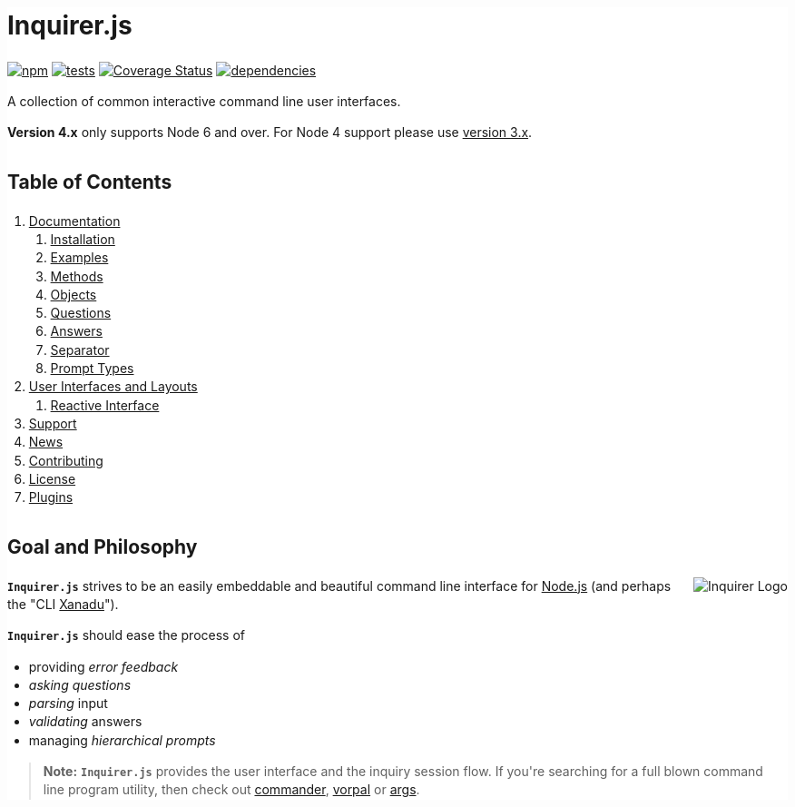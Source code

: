 # Inquirer.js

[![npm](https://badge.fury.io/js/inquirer.svg)](http://badge.fury.io/js/inquirer) [![tests](https://travis-ci.org/SBoudrias/Inquirer.js.svg?branch=master)](http://travis-ci.org/SBoudrias/Inquirer.js) [![Coverage Status](https://coveralls.io/repos/yeoman/generator/badge.svg)](https://coveralls.io/r/SBoudrias/Inquirer.js) [![dependencies](https://david-dm.org/SBoudrias/Inquirer.js.svg?theme=shields.io)](https://david-dm.org/SBoudrias/Inquirer.js)

A collection of common interactive command line user interfaces.

**Version 4.x** only supports Node 6 and over. For Node 4 support please use [version 3.x](https://github.com/SBoudrias/Inquirer.js/tree/v3.3.0).

## Table of Contents

1. [Documentation](#documentation)
   1. [Installation](#installation)
   2. [Examples](#examples)
   3. [Methods](#methods)
   4. [Objects](#objects)
   5. [Questions](#questions)
   6. [Answers](#answers)
   7. [Separator](#separator)
   8. [Prompt Types](#prompt)
2. [User Interfaces and Layouts](#layouts)
   1. [Reactive Interface](#reactive)
3. [Support](#support)
4. [News](#news)
5. [Contributing](#contributing)
6. [License](#license)
7. [Plugins](#plugins)

## Goal and Philosophy

<img align="right" alt="Inquirer Logo" src="/assets/inquirer_readme.png" title="Inquirer.js"/>

**`Inquirer.js`** strives to be an easily embeddable and beautiful command line interface for [Node.js](https://nodejs.org/) (and perhaps the "CLI [Xanadu](https://en.wikipedia.org/wiki/Citizen_Kane)").

**`Inquirer.js`** should ease the process of

- providing _error feedback_
- _asking questions_
- _parsing_ input
- _validating_ answers
- managing _hierarchical prompts_

> **Note:** **`Inquirer.js`** provides the user interface and the inquiry session flow. If you're searching for a full blown command line program utility, then check out [commander](https://github.com/visionmedia/commander.js), [vorpal](https://github.com/dthree/vorpal) or [args](https://github.com/leo/args).
